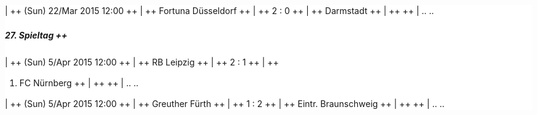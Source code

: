 | ++
(Sun) 22/Mar 2015 12:00  ++
| ++
Fortuna Düsseldorf  ++
| ++
2 : 0  ++
| ++
Darmstadt   ++
| ++
   ++
|
.. 
..



##### 27. Spieltag ++




| ++
(Sun) 5/Apr 2015 12:00  ++
| ++
RB Leipzig  ++
| ++
2 : 1  ++
| ++
1. FC Nürnberg   ++
| ++
   ++
|
.. 
..

| ++
(Sun) 5/Apr 2015 12:00  ++
| ++
Greuther Fürth  ++
| ++
1 : 2  ++
| ++
Eintr. Braunschweig   ++
| ++
   ++
|
.. 
..

